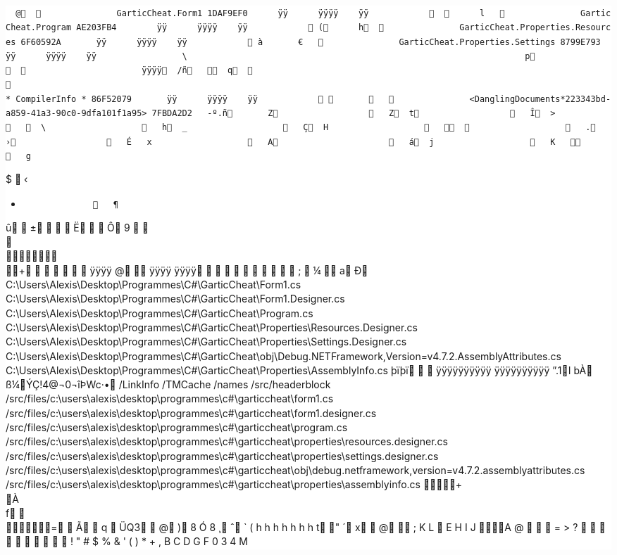       @                 GarticCheat.Form1 1DAF9EF0      ÿÿ      ÿÿÿÿ    ÿÿ                    l                  GarticCheat.Program AE203FB4        ÿÿ      ÿÿÿÿ    ÿÿ             (      h                 GarticCheat.Properties.Resources 6F60592A       ÿÿ      ÿÿÿÿ    ÿÿ             à       €                  GarticCheat.Properties.Settings 8799E793        ÿÿ      ÿÿÿÿ    ÿÿ            	 \                                                                   p                                                                                                                                                                                                                                                                                                                                                                                                                                                                                            ÿÿÿÿ	/ñ     q                                                                                                                                                                                                                                                                                                                                                                                                                                                                                                    * CompilerInfo * 86F52079       ÿÿ      ÿÿÿÿ    ÿÿ                                      <DanglingDocuments*223343bd-a859-41a3-90c0-9dfa101f1a95> 7FBDA2D2   -º.ñ       Z                     Z  t                     Î  >                        \                      h  _                      Ç  H                                              .  ›                     É   x                      A                         á  j                      K	                       g
  $                      ‹
  +                      ¶
  û                     ±                       Ë  	                     Ô  9                     
  
                                               
                     +                      
     ÿÿÿÿ    @        ÿÿÿÿ    ÿÿÿÿ                     ;      ¼     a  Ð  C:\Users\Alexis\Desktop\Programmes\C#\GarticCheat\Form1.cs C:\Users\Alexis\Desktop\Programmes\C#\GarticCheat\Form1.Designer.cs C:\Users\Alexis\Desktop\Programmes\C#\GarticCheat\Program.cs C:\Users\Alexis\Desktop\Programmes\C#\GarticCheat\Properties\Resources.Designer.cs C:\Users\Alexis\Desktop\Programmes\C#\GarticCheat\Properties\Settings.Designer.cs C:\Users\Alexis\Desktop\Programmes\C#\GarticCheat\obj\Debug\.NETFramework,Version=v4.7.2.AssemblyAttributes.cs C:\Users\Alexis\Desktop\Programmes\C#\GarticCheat\Properties\AssemblyInfo.cs    þïþï                  ÿÿÿÿÿÿÿÿÿÿ
 ÿÿÿÿÿÿÿÿÿÿ                                             ”.1I bÀ   ß¼ÝÇ!4@¬0¬îÞWc·•  /LinkInfo /TMCache /names /src/headerblock /src/files/c:\users\alexis\desktop\programmes\c#\garticcheat\form1.cs /src/files/c:\users\alexis\desktop\programmes\c#\garticcheat\form1.designer.cs /src/files/c:\users\alexis\desktop\programmes\c#\garticcheat\program.cs /src/files/c:\users\alexis\desktop\programmes\c#\garticcheat\properties\resources.designer.cs /src/files/c:\users\alexis\desktop\programmes\c#\garticcheat\properties\settings.designer.cs /src/files/c:\users\alexis\desktop\programmes\c#\garticcheat\obj\debug\.netframework,version=v4.7.2.assemblyattributes.cs /src/files/c:\users\alexis\desktop\programmes\c#\garticcheat\properties\assemblyinfo.cs 
              +   
          À   
   f     
                        =     Ã     q          ÜQ3                                                                                                                                                                                                                          @  )  8   Ó   8           ¸  ˆ  `   (   h   h   h   h   h   h   h   t  "  ´      x     @    ;   K   L      E   H   I   J               A   	   @                =   >   ?                                     !   "   #   $   %   &   '   (   )   *   +   ,   B   C   D   G   F   0   3   4                                                                                                                                                                                                   M                                                 
